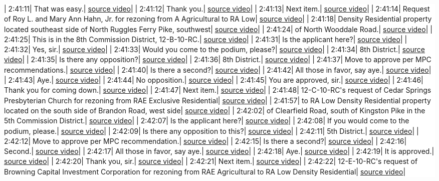 | 2:41:11| That was easy.| [source video](https://archive.org/details/co-com-jan-2410-preview?start=9671)|
| 2:41:12| Thank you.| [source video](https://archive.org/details/co-com-jan-2410-preview?start=9672)|
| 2:41:13| Next item.| [source video](https://archive.org/details/co-com-jan-2410-preview?start=9673)|
| 2:41:14| Request of Roy L. and Mary Ann Hahn, Jr. for rezoning from A Agricultural to RA Low| [source video](https://archive.org/details/co-com-jan-2410-preview?start=9674)|
| 2:41:18| Density Residential property located southeast side of North Ruggles Ferry Pike, southwest| [source video](https://archive.org/details/co-com-jan-2410-preview?start=9678)|
| 2:41:24| of North Wooddale Road.| [source video](https://archive.org/details/co-com-jan-2410-preview?start=9684)|
| 2:41:25| This is in the 8th Commission District, 12-B-10-RC.| [source video](https://archive.org/details/co-com-jan-2410-preview?start=9685)|
| 2:41:31| Is the applicant here?| [source video](https://archive.org/details/co-com-jan-2410-preview?start=9691)|
| 2:41:32| Yes, sir.| [source video](https://archive.org/details/co-com-jan-2410-preview?start=9692)|
| 2:41:33| Would you come to the podium, please?| [source video](https://archive.org/details/co-com-jan-2410-preview?start=9693)|
| 2:41:34| 8th District.| [source video](https://archive.org/details/co-com-jan-2410-preview?start=9694)|
| 2:41:35| Is there any opposition?| [source video](https://archive.org/details/co-com-jan-2410-preview?start=9695)|
| 2:41:36| 8th District.| [source video](https://archive.org/details/co-com-jan-2410-preview?start=9696)|
| 2:41:37| Move to approve per MPC recommendations.| [source video](https://archive.org/details/co-com-jan-2410-preview?start=9697)|
| 2:41:40| Is there a second?| [source video](https://archive.org/details/co-com-jan-2410-preview?start=9700)|
| 2:41:42| All those in favor, say aye.| [source video](https://archive.org/details/co-com-jan-2410-preview?start=9702)|
| 2:41:43| Aye.| [source video](https://archive.org/details/co-com-jan-2410-preview?start=9703)|
| 2:41:44| No opposition.| [source video](https://archive.org/details/co-com-jan-2410-preview?start=9704)|
| 2:41:45| You are approved, sir.| [source video](https://archive.org/details/co-com-jan-2410-preview?start=9705)|
| 2:41:46| Thank you for coming down.| [source video](https://archive.org/details/co-com-jan-2410-preview?start=9706)|
| 2:41:47| Next item.| [source video](https://archive.org/details/co-com-jan-2410-preview?start=9707)|
| 2:41:48| 12-C-10-RC's request of Cedar Springs Presbyterian Church for rezoning from RAE Exclusive Residential| [source video](https://archive.org/details/co-com-jan-2410-preview?start=9708)|
| 2:41:57| to RA Low Density Residential property located on the south side of Brandon Road, west side| [source video](https://archive.org/details/co-com-jan-2410-preview?start=9717)|
| 2:42:02| of Clearfield Road, south of Kingston Pike in the 5th Commission District.| [source video](https://archive.org/details/co-com-jan-2410-preview?start=9722)|
| 2:42:07| Is the applicant here?| [source video](https://archive.org/details/co-com-jan-2410-preview?start=9727)|
| 2:42:08| If you would come to the podium, please.| [source video](https://archive.org/details/co-com-jan-2410-preview?start=9728)|
| 2:42:09| Is there any opposition to this?| [source video](https://archive.org/details/co-com-jan-2410-preview?start=9729)|
| 2:42:11| 5th District.| [source video](https://archive.org/details/co-com-jan-2410-preview?start=9731)|
| 2:42:12| Move to approve per MPC recommendation.| [source video](https://archive.org/details/co-com-jan-2410-preview?start=9732)|
| 2:42:15| Is there a second?| [source video](https://archive.org/details/co-com-jan-2410-preview?start=9735)|
| 2:42:16| Second.| [source video](https://archive.org/details/co-com-jan-2410-preview?start=9736)|
| 2:42:17| All those in favor, say aye.| [source video](https://archive.org/details/co-com-jan-2410-preview?start=9737)|
| 2:42:18| Aye.| [source video](https://archive.org/details/co-com-jan-2410-preview?start=9738)|
| 2:42:19| It is approved.| [source video](https://archive.org/details/co-com-jan-2410-preview?start=9739)|
| 2:42:20| Thank you, sir.| [source video](https://archive.org/details/co-com-jan-2410-preview?start=9740)|
| 2:42:21| Next item.| [source video](https://archive.org/details/co-com-jan-2410-preview?start=9741)|
| 2:42:22| 12-E-10-RC's request of Browning Capital Investment Corporation for rezoning from RAE Agricultural to RA Low Density Residential| [source video](https://archive.org/details/co-com-jan-2410-preview?start=9742)|
